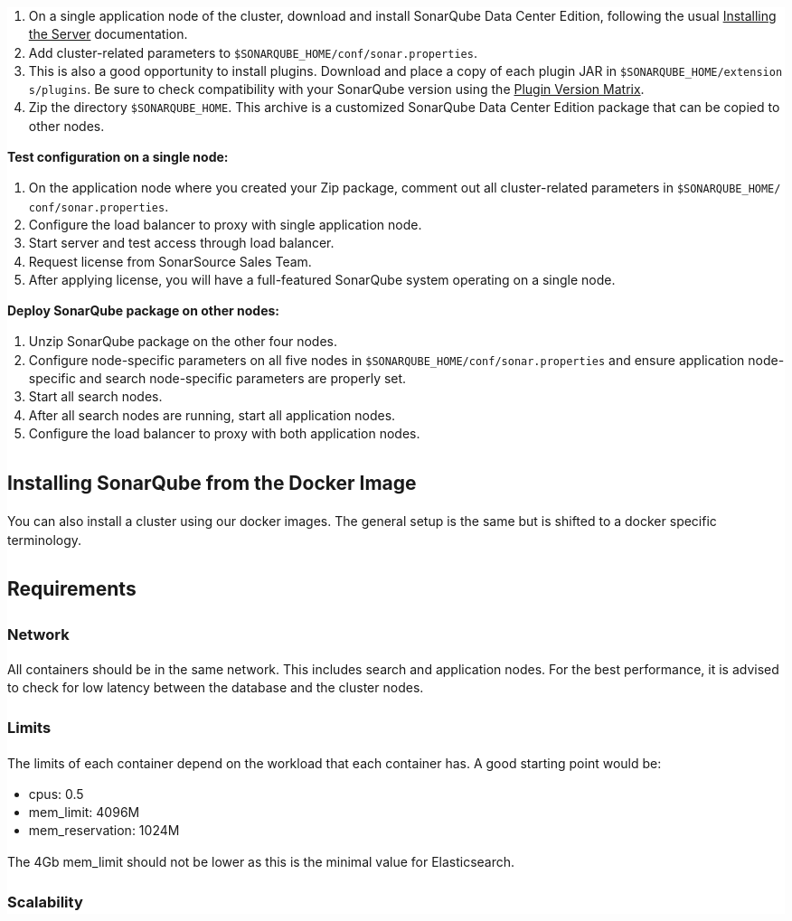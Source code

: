 1. On a single application node of the cluster, download and install SonarQube Data Center Edition, following the usual [Installing the Server](/setup/install-server/) documentation.
2. Add cluster-related parameters to `$SONARQUBE_HOME/conf/sonar.properties`.
3. This is also a good opportunity to install plugins. Download and place a copy of each plugin JAR in `$SONARQUBE_HOME/extensions/plugins`.  Be sure to check compatibility with your SonarQube version using the [Plugin Version Matrix](/instance-administration/plugin-version-matrix/).
4. Zip the directory `$SONARQUBE_HOME`. This archive is a customized SonarQube Data Center Edition package that can be copied to other nodes.

**Test configuration on a single node:**

1. On the application node where you created your Zip package, comment out all cluster-related parameters in `$SONARQUBE_HOME/conf/sonar.properties`.
2. Configure the load balancer to proxy with single application node.
3. Start server and test access through load balancer.
4. Request license from SonarSource Sales Team.
5. After applying license, you will have a full-featured SonarQube system operating on a single node.

**Deploy SonarQube package on other nodes:**

1. Unzip SonarQube package on the other four nodes.
2. Configure node-specific parameters on all five nodes in `$SONARQUBE_HOME/conf/sonar.properties` and ensure application node-specific and search node-specific parameters are properly set.
3. Start all search nodes.
4. After all search nodes are running, start all application nodes.
5. Configure the load balancer to proxy with both application nodes.

## Installing SonarQube from the Docker Image

You can also install a cluster using our docker images. The general setup is the same but is shifted to a docker specific terminology.

## Requirements

### Network

All containers should be in the same network. This includes search and application nodes.
For the best performance, it is advised to check for low latency between the database and the cluster nodes.

### Limits

The limits of each container depend on the workload that each container has. A good starting point would be:

* cpus: 0.5  
* mem_limit: 4096M  
* mem_reservation: 1024M  

The 4Gb mem_limit should not be lower as this is the minimal value for Elasticsearch.

### Scalability

